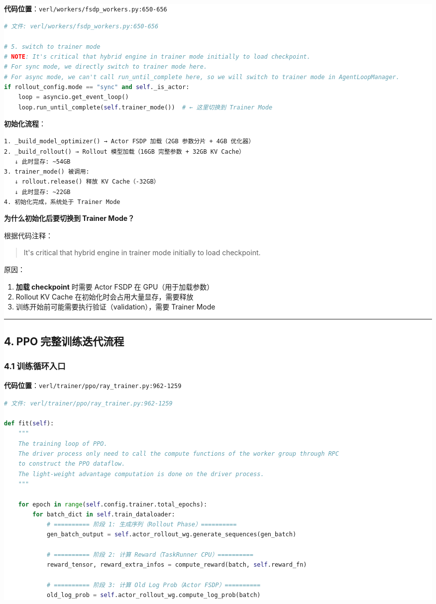 **代码位置**：`verl/workers/fsdp_workers.py:650-656`

```python
# 文件: verl/workers/fsdp_workers.py:650-656

# 5. switch to trainer mode
# NOTE: It's critical that hybrid engine in trainer mode initially to load checkpoint.
# For sync mode, we directly switch to trainer mode here.
# For async mode, we can't call run_until_complete here, so we will switch to trainer mode in AgentLoopManager.
if rollout_config.mode == "sync" and self._is_actor:
    loop = asyncio.get_event_loop()
    loop.run_until_complete(self.trainer_mode())  # ← 这里切换到 Trainer Mode
```

**初始化流程**：

```
1. _build_model_optimizer() → Actor FSDP 加载（2GB 参数分片 + 4GB 优化器）
2. _build_rollout() → Rollout 模型加载（16GB 完整参数 + 32GB KV Cache）
   ↓ 此时显存: ~54GB
3. trainer_mode() 被调用:
   ↓ rollout.release() 释放 KV Cache（-32GB）
   ↓ 此时显存: ~22GB
4. 初始化完成，系统处于 Trainer Mode
```

**为什么初始化后要切换到 Trainer Mode？**

根据代码注释：
> It's critical that hybrid engine in trainer mode initially to load checkpoint.

原因：
1. **加载 checkpoint** 时需要 Actor FSDP 在 GPU（用于加载参数）
2. Rollout KV Cache 在初始化时会占用大量显存，需要释放
3. 训练开始前可能需要执行验证（validation），需要 Trainer Mode

---

## 4. PPO 完整训练迭代流程

### 4.1 训练循环入口

**代码位置**：`verl/trainer/ppo/ray_trainer.py:962-1259`

```python
# 文件: verl/trainer/ppo/ray_trainer.py:962-1259

def fit(self):
    """
    The training loop of PPO.
    The driver process only need to call the compute functions of the worker group through RPC
    to construct the PPO dataflow.
    The light-weight advantage computation is done on the driver process.
    """

    for epoch in range(self.config.trainer.total_epochs):
        for batch_dict in self.train_dataloader:
            # ========== 阶段 1: 生成序列（Rollout Phase）==========
            gen_batch_output = self.actor_rollout_wg.generate_sequences(gen_batch)

            # ========== 阶段 2: 计算 Reward（TaskRunner CPU）==========
            reward_tensor, reward_extra_infos = compute_reward(batch, self.reward_fn)

            # ========== 阶段 3: 计算 Old Log Prob（Actor FSDP）==========
            old_log_prob = self.actor_rollout_wg.compute_log_prob(batch)

```